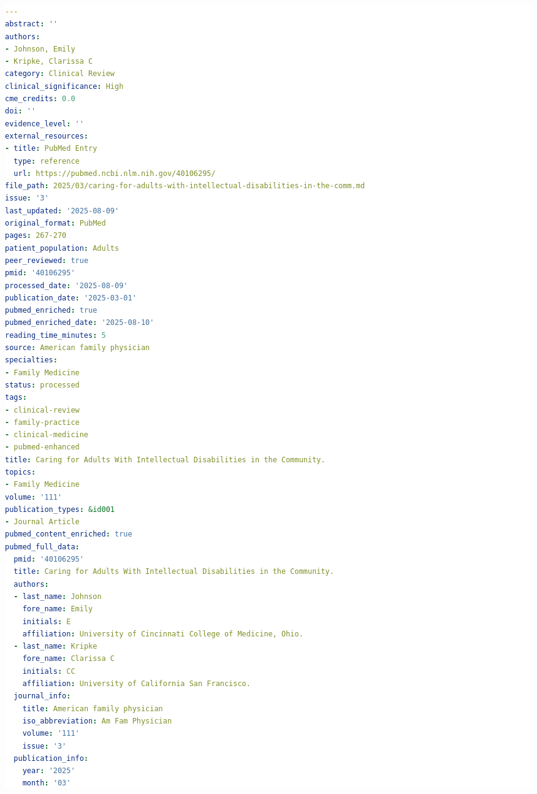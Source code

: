 ```yaml
---
abstract: ''
authors:
- Johnson, Emily
- Kripke, Clarissa C
category: Clinical Review
clinical_significance: High
cme_credits: 0.0
doi: ''
evidence_level: ''
external_resources:
- title: PubMed Entry
  type: reference
  url: https://pubmed.ncbi.nlm.nih.gov/40106295/
file_path: 2025/03/caring-for-adults-with-intellectual-disabilities-in-the-comm.md
issue: '3'
last_updated: '2025-08-09'
original_format: PubMed
pages: 267-270
patient_population: Adults
peer_reviewed: true
pmid: '40106295'
processed_date: '2025-08-09'
publication_date: '2025-03-01'
pubmed_enriched: true
pubmed_enriched_date: '2025-08-10'
reading_time_minutes: 5
source: American family physician
specialties:
- Family Medicine
status: processed
tags:
- clinical-review
- family-practice
- clinical-medicine
- pubmed-enhanced
title: Caring for Adults With Intellectual Disabilities in the Community.
topics:
- Family Medicine
volume: '111'
publication_types: &id001
- Journal Article
pubmed_content_enriched: true
pubmed_full_data:
  pmid: '40106295'
  title: Caring for Adults With Intellectual Disabilities in the Community.
  authors:
  - last_name: Johnson
    fore_name: Emily
    initials: E
    affiliation: University of Cincinnati College of Medicine, Ohio.
  - last_name: Kripke
    fore_name: Clarissa C
    initials: CC
    affiliation: University of California San Francisco.
  journal_info:
    title: American family physician
    iso_abbreviation: Am Fam Physician
    volume: '111'
    issue: '3'
  publication_info:
    year: '2025'
    month: '03'
```
